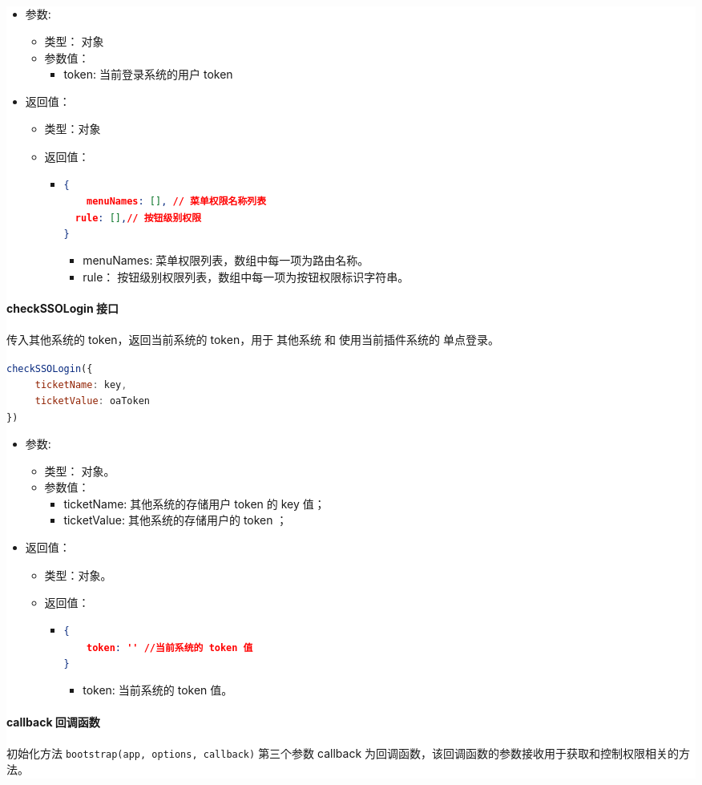 * 参数:
  * 类型： 对象
  * 参数值：
    * token: 当前登录系统的用户 token

* 返回值：

  * 类型：对象

  * 返回值：

    * ```json
      {
          menuNames: [], // 菜单权限名称列表
      	rule: [],// 按钮级别权限
      }
      ```

      * menuNames: 菜单权限列表，数组中每一项为路由名称。
      * rule： 按钮级别权限列表，数组中每一项为按钮权限标识字符串。



#### **checkSSOLogin 接口**

传入其他系统的 token，返回当前系统的 token，用于 其他系统 和 使用当前插件系统的 单点登录。 

```javascript
checkSSOLogin({
     ticketName: key,
     ticketValue: oaToken
})
```

* 参数:
  * 类型： 对象。
  * 参数值：
    * ticketName: 其他系统的存储用户 token 的 key 值；
    * ticketValue: 其他系统的存储用户的 token ；

* 返回值：

  * 类型：对象。

  * 返回值：

    * ```json
      {
          token: '' //当前系统的 token 值
      }
      ```

      * token: 当前系统的 token 值。



#### callback 回调函数

初始化方法 `bootstrap(app, options, callback)` 第三个参数 callback 为回调函数，该回调函数的参数接收用于获取和控制权限相关的方法。
